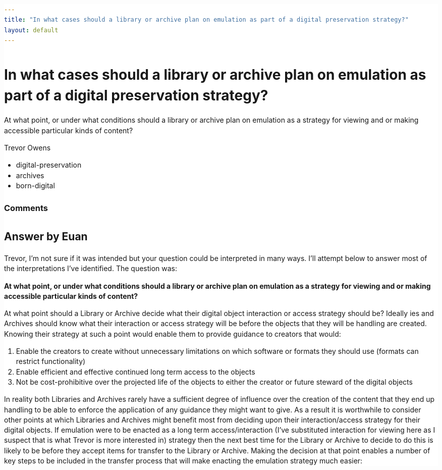 ```yaml
---
title: "In what cases should a library or archive plan on emulation as part of a digital preservation strategy?"
layout: default
---
```

In what cases should a library or archive plan on emulation as part of a digital preservation strategy?
=====================
At what point, or under what conditions should a library or archive plan
on emulation as a strategy for viewing and or making accessible
particular kinds of content?

Trevor Owens

<ul class="tags"><li class="tag">digital-preservation</li><li class="tag">archives</li><li class="tag">born-digital</li></ul>

### Comments ###


Answer by Euan
----------------
Trevor, I’m not sure if it was intended but your question could be
interpreted in many ways. I’ll attempt below to answer most of the
interpretations I’ve identified. The question was:

**At what point, or under what conditions should a library or archive
plan on emulation as a strategy for viewing and or making accessible
particular kinds of content?**

At what point should a Library or Archive decide what their digital
object interaction or access strategy should be? Ideally ies and
Archives should know what their interaction or access strategy will be
before the objects that they will be handling are created. Knowing their
strategy at such a point would enable them to provide guidance to
creators that would:

1.  Enable the creators to create without unnecessary limitations on
    which software or formats they should use (formats can restrict
    functionality)
2.  Enable efficient and effective continued long term access to the
    objects
3.  Not be cost-prohibitive over the projected life of the objects to
    either the creator or future steward of the digital objects

In reality both Libraries and Archives rarely have a sufficient degree
of influence over the creation of the content that they end up handling
to be able to enforce the application of any guidance they might want to
give. As a result it is worthwhile to consider other points at which
Libraries and Archives might benefit most from deciding upon their
interaction/access strategy for their digital objects. If emulation were
to be enacted as a long term access/interaction (I’ve substituted
interaction for viewing here as I suspect that is what Trevor is more
interested in) strategy then the next best time for the Library or
Archive to decide to do this is likely to be before they accept items
for transfer to the Library or Archive. Making the decision at that
point enables a number of key steps to be included in the transfer
process that will make enacting the emulation strategy much easier:
